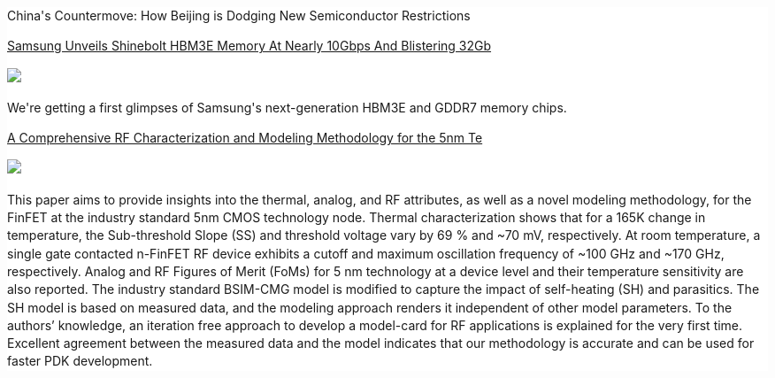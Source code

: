 </div>

China's Countermove: How Beijing is Dodging New Semiconductor
Restrictions

</div>

<div class="card">

<div class="card-title">

[Samsung Unveils Shinebolt HBM3E Memory At Nearly 10Gbps And Blistering
32Gb](https://hothardware.com/news/samsung-unveils-shinebolt-hbm3e-memory-nearly-10gbps-blistering-gddr7)

</div>

<div class="card-image">

[![](https://images.hothardware.com/contentimages/newsitem/62866/content/Samsung-HBM3E-news.png)](https://hothardware.com/news/samsung-unveils-shinebolt-hbm3e-memory-nearly-10gbps-blistering-gddr7)

</div>

We're getting a first glimpses of Samsung's next-generation HBM3E and
GDDR7 memory chips.

</div>

<div class="card">

<div class="card-title">

[A Comprehensive RF Characterization and Modeling Methodology for the
5nm Te](https://ieeexplore.ieee.org/document/10192908)

</div>

<div class="card-image">

[![](https://ieeexplore.ieee.org/assets/img/ieee_logo_smedia_200X200.png)](https://ieeexplore.ieee.org/document/10192908)

</div>

This paper aims to provide insights into the thermal, analog, and RF
attributes, as well as a novel modeling methodology, for the FinFET at
the industry standard 5nm CMOS technology node. Thermal characterization
shows that for a 165K change in temperature, the Sub-threshold Slope
(SS) and threshold voltage vary by 69 % and ~70 mV, respectively. At
room temperature, a single gate contacted n-FinFET RF device exhibits a
cutoff and maximum oscillation frequency of ~100 GHz and ~170 GHz,
respectively. Analog and RF Figures of Merit (FoMs) for 5 nm technology
at a device level and their temperature sensitivity are also reported.
The industry standard BSIM-CMG model is modified to capture the impact
of self-heating (SH) and parasitics. The SH model is based on measured
data, and the modeling approach renders it independent of other model
parameters. To the authors’ knowledge, an iteration free approach to
develop a model-card for RF applications is explained for the very first
time. Excellent agreement between the measured data and the model
indicates that our methodology is accurate and can be used for faster
PDK development.
